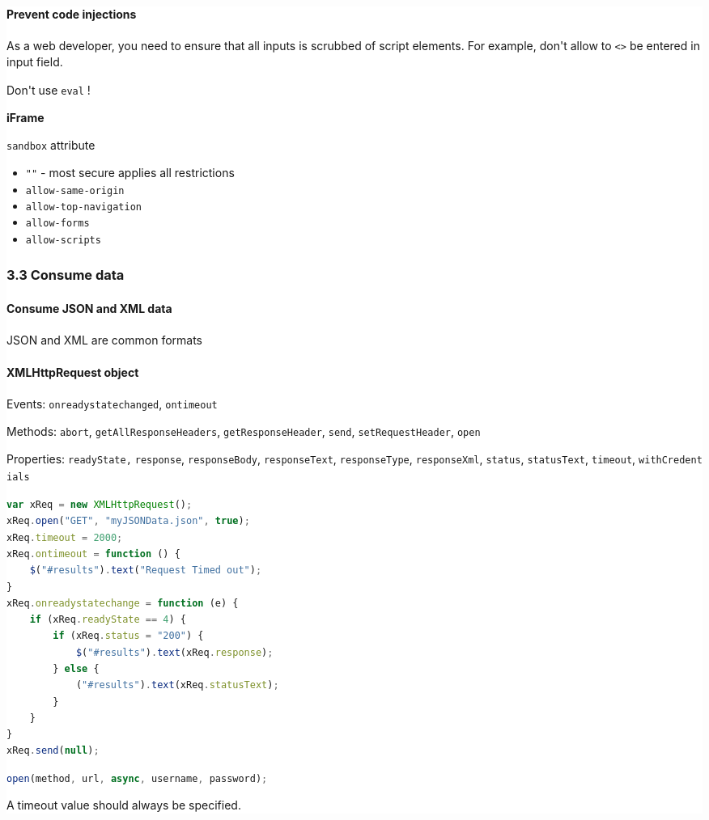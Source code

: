 #### Prevent code injections

As a web developer, you need to ensure that all inputs is scrubbed of script elements. For example, don't allow to `<>` be entered in input field.

Don't use `eval` !

**iFrame**

`sandbox` attribute

* `""` - most secure applies all restrictions
* `allow-same-origin`
* `allow-top-navigation`
* `allow-forms`
* `allow-scripts`

### 3.3 Consume data

#### Consume JSON and XML data

JSON and XML are common formats

#### XMLHttpRequest object

Events: `onreadystatechanged`, `ontimeout`

Methods: `abort`, `getAllResponseHeaders`, `getResponseHeader`, `send`, `setRequestHeader`, `open`

Properties: `readyState,` `response`, `responseBody`, `responseText`, `responseType`, `responseXml`, `status`, `statusText`, `timeout`, `withCredentials`

```js
var xReq = new XMLHttpRequest();
xReq.open("GET", "myJSONData.json", true);
xReq.timeout = 2000;
xReq.ontimeout = function () {
    $("#results").text("Request Timed out");
}
xReq.onreadystatechange = function (e) {
    if (xReq.readyState == 4) {
        if (xReq.status = "200") {
            $("#results").text(xReq.response);
        } else {
            ("#results").text(xReq.statusText);
        }
    }
}
xReq.send(null);
```

```js
open(method, url, async, username, password);
```

A timeout value should always be specified.
